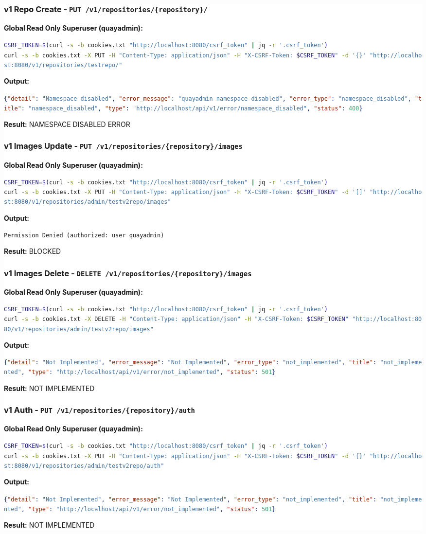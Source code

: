 ### v1 Repo Create - `PUT /v1/repositories/{repository}/`

**Global Read Only Superuser (quayadmin):**
```bash
CSRF_TOKEN=$(curl -s -b cookies.txt "http://localhost:8080/csrf_token" | jq -r '.csrf_token')
curl -s -b cookies.txt -X PUT -H "Content-Type: application/json" -H "X-CSRF-Token: $CSRF_TOKEN" -d '{}' "http://localhost:8080/v1/repositories/testrepo/"
```
**Output:**
```json
{"detail": "Namespace disabled", "error_message": "quayadmin namespace disabled", "error_type": "namespace_disabled", "title": "namespace_disabled", "type": "http://localhost/api/v1/error/namespace_disabled", "status": 400}
```
**Result:** NAMESPACE DISABLED ERROR

### v1 Images Update - `PUT /v1/repositories/{repository}/images`

**Global Read Only Superuser (quayadmin):**
```bash
CSRF_TOKEN=$(curl -s -b cookies.txt "http://localhost:8080/csrf_token" | jq -r '.csrf_token')
curl -s -b cookies.txt -X PUT -H "Content-Type: application/json" -H "X-CSRF-Token: $CSRF_TOKEN" -d '[]' "http://localhost:8080/v1/repositories/admin/testv2repo/images"
```
**Output:**
```
Permission Denied (authorized: user quayadmin)
```
**Result:** BLOCKED

### v1 Images Delete - `DELETE /v1/repositories/{repository}/images`

**Global Read Only Superuser (quayadmin):**
```bash
CSRF_TOKEN=$(curl -s -b cookies.txt "http://localhost:8080/csrf_token" | jq -r '.csrf_token')
curl -s -b cookies.txt -X DELETE -H "Content-Type: application/json" -H "X-CSRF-Token: $CSRF_TOKEN" "http://localhost:8080/v1/repositories/admin/testv2repo/images"
```
**Output:**
```json
{"detail": "Not Implemented", "error_message": "Not Implemented", "error_type": "not_implemented", "title": "not_implemented", "type": "http://localhost/api/v1/error/not_implemented", "status": 501}
```
**Result:** NOT IMPLEMENTED

### v1 Auth - `PUT /v1/repositories/{repository}/auth`

**Global Read Only Superuser (quayadmin):**
```bash
CSRF_TOKEN=$(curl -s -b cookies.txt "http://localhost:8080/csrf_token" | jq -r '.csrf_token')
curl -s -b cookies.txt -X PUT -H "Content-Type: application/json" -H "X-CSRF-Token: $CSRF_TOKEN" -d '{}' "http://localhost:8080/v1/repositories/admin/testv2repo/auth"
```
**Output:**
```json
{"detail": "Not Implemented", "error_message": "Not Implemented", "error_type": "not_implemented", "title": "not_implemented", "type": "http://localhost/api/v1/error/not_implemented", "status": 501}
```
**Result:** NOT IMPLEMENTED
